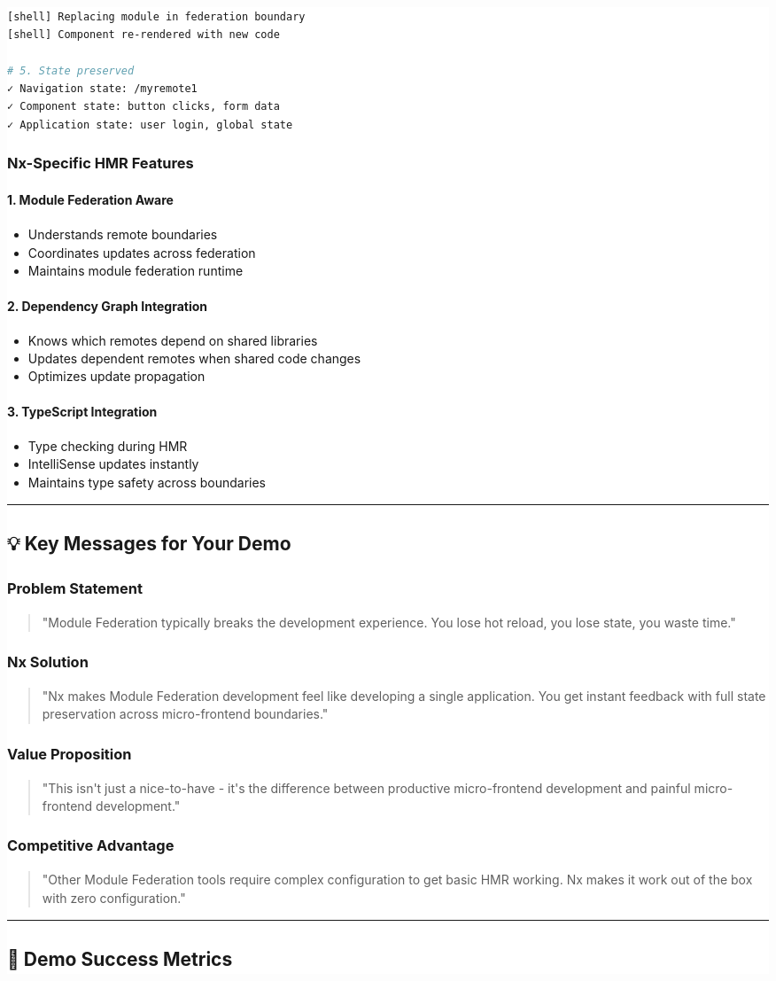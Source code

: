 ```bash
[shell] Replacing module in federation boundary
[shell] Component re-rendered with new code

# 5. State preserved
✓ Navigation state: /myremote1
✓ Component state: button clicks, form data
✓ Application state: user login, global state
```

### **Nx-Specific HMR Features**

#### **1. Module Federation Aware**
- Understands remote boundaries
- Coordinates updates across federation
- Maintains module federation runtime

#### **2. Dependency Graph Integration**
- Knows which remotes depend on shared libraries
- Updates dependent remotes when shared code changes
- Optimizes update propagation

#### **3. TypeScript Integration**
- Type checking during HMR
- IntelliSense updates instantly
- Maintains type safety across boundaries

---

## 💡 Key Messages for Your Demo

### **Problem Statement**
> "Module Federation typically breaks the development experience. You lose hot reload, you lose state, you waste time."

### **Nx Solution**
> "Nx makes Module Federation development feel like developing a single application. You get instant feedback with full state preservation across micro-frontend boundaries."

### **Value Proposition**
> "This isn't just a nice-to-have - it's the difference between productive micro-frontend development and painful micro-frontend development."

### **Competitive Advantage**
> "Other Module Federation tools require complex configuration to get basic HMR working. Nx makes it work out of the box with zero configuration."

---

## 🎯 Demo Success Metrics
